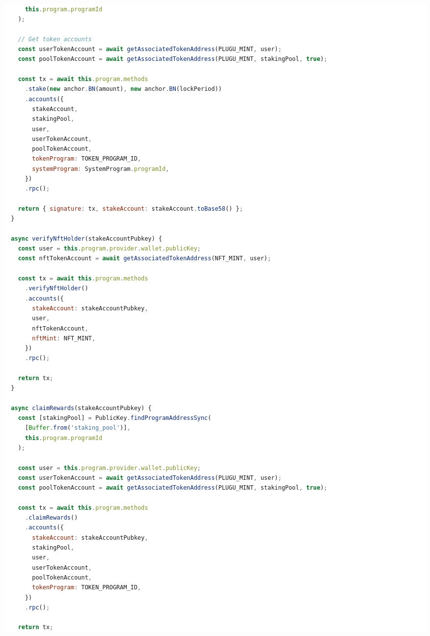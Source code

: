 ```javascript
      this.program.programId
    );

    // Get token accounts
    const userTokenAccount = await getAssociatedTokenAddress(PLUGU_MINT, user);
    const poolTokenAccount = await getAssociatedTokenAddress(PLUGU_MINT, stakingPool, true);

    const tx = await this.program.methods
      .stake(new anchor.BN(amount), new anchor.BN(lockPeriod))
      .accounts({
        stakeAccount,
        stakingPool,
        user,
        userTokenAccount,
        poolTokenAccount,
        tokenProgram: TOKEN_PROGRAM_ID,
        systemProgram: SystemProgram.programId,
      })
      .rpc();

    return { signature: tx, stakeAccount: stakeAccount.toBase58() };
  }

  async verifyNftHolder(stakeAccountPubkey) {
    const user = this.program.provider.wallet.publicKey;
    const nftTokenAccount = await getAssociatedTokenAddress(NFT_MINT, user);

    const tx = await this.program.methods
      .verifyNftHolder()
      .accounts({
        stakeAccount: stakeAccountPubkey,
        user,
        nftTokenAccount,
        nftMint: NFT_MINT,
      })
      .rpc();

    return tx;
  }

  async claimRewards(stakeAccountPubkey) {
    const [stakingPool] = PublicKey.findProgramAddressSync(
      [Buffer.from('staking_pool')],
      this.program.programId
    );

    const user = this.program.provider.wallet.publicKey;
    const userTokenAccount = await getAssociatedTokenAddress(PLUGU_MINT, user);
    const poolTokenAccount = await getAssociatedTokenAddress(PLUGU_MINT, stakingPool, true);

    const tx = await this.program.methods
      .claimRewards()
      .accounts({
        stakeAccount: stakeAccountPubkey,
        stakingPool,
        user,
        userTokenAccount,
        poolTokenAccount,
        tokenProgram: TOKEN_PROGRAM_ID,
      })
      .rpc();

    return tx;
```